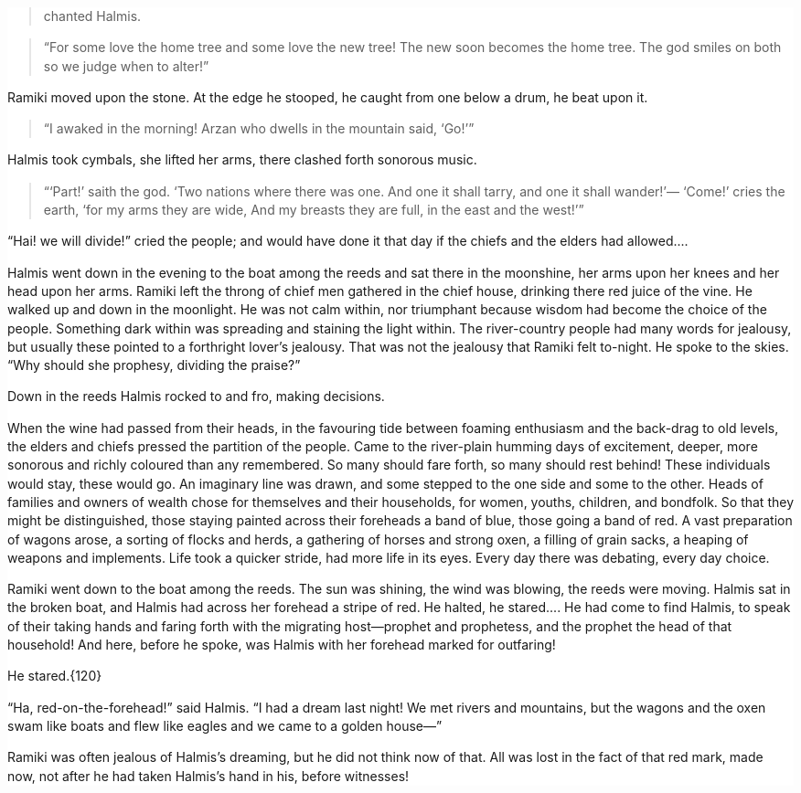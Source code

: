 >chanted Halmis.

>“For some love the home tree and some love the new tree!
>The new soon becomes the home tree.
>The god smiles on both so we judge when to alter!”

Ramiki moved upon the stone. At the edge he stooped, he caught from one below a drum, he beat upon it.

>“I awaked in the morning!
>Arzan who dwells in the mountain said, ‘Go!’”

Halmis took cymbals, she lifted her arms, there clashed forth sonorous music.

>“‘Part!’ saith the god.
>‘Two nations where there was one.
>And one it shall tarry, and one it shall wander!’—
>‘Come!’ cries the earth, ‘for my arms they are wide,
>And my breasts they are full, in the east and the west!’”

“Hai! we will divide!” cried the people; and would have done it that day if the chiefs and the elders had allowed....

Halmis went down in the evening to the boat among the reeds and sat there in the moonshine, her arms upon her knees and her head upon her arms. Ramiki left the throng of chief men gathered in the chief house, drinking there red juice of the vine. He walked up and down in the moonlight. He was not calm within, nor triumphant because wisdom had become the choice of the people. Something dark within was spreading and staining the light within. The river-country people had many words for jealousy, but usually these pointed to a forthright lover’s jealousy. That was not the jealousy that Ramiki felt to-night. He spoke to the skies. “Why should she prophesy, dividing the praise?”

Down in the reeds Halmis rocked to and fro, making decisions.

When the wine had passed from their heads, in the favouring tide between foaming enthusiasm and the back-drag to old levels, the elders and chiefs pressed the partition of the people. Came to the river-plain humming days of excitement, deeper, more sonorous and richly coloured than any remembered. So many should fare forth, so many should rest behind! These individuals would stay, these would go. An imaginary line was drawn, and some stepped to the one side and some to the other. Heads of families and owners of wealth chose for themselves and their households, for women, youths, children, and bondfolk. So that they might be distinguished, those staying painted across their foreheads a band of blue, those going a band of red. A vast preparation of wagons arose, a sorting of flocks and herds, a gathering of horses and strong oxen, a filling of grain sacks, a heaping of weapons and implements. Life took a quicker stride, had more life in its eyes. Every day there was debating, every day choice.

Ramiki went down to the boat among the reeds. The sun was shining, the wind was blowing, the reeds were moving. Halmis sat in the broken boat, and Halmis had across her forehead a stripe of red. He halted, he stared.... He had come to find Halmis, to speak of their taking hands and faring forth with the migrating host—prophet and prophetess, and the prophet the head of that household! And here, before he spoke, was Halmis with her forehead marked for outfaring!

He stared.{120}

“Ha, red-on-the-forehead!” said Halmis. “I had a dream last night! We met rivers and mountains, but the wagons and the oxen swam like boats and flew like eagles and we came to a golden house—”

Ramiki was often jealous of Halmis’s dreaming, but he did not think now of that. All was lost in the fact of that red mark, made now, not after he had taken Halmis’s hand in his, before witnesses!
